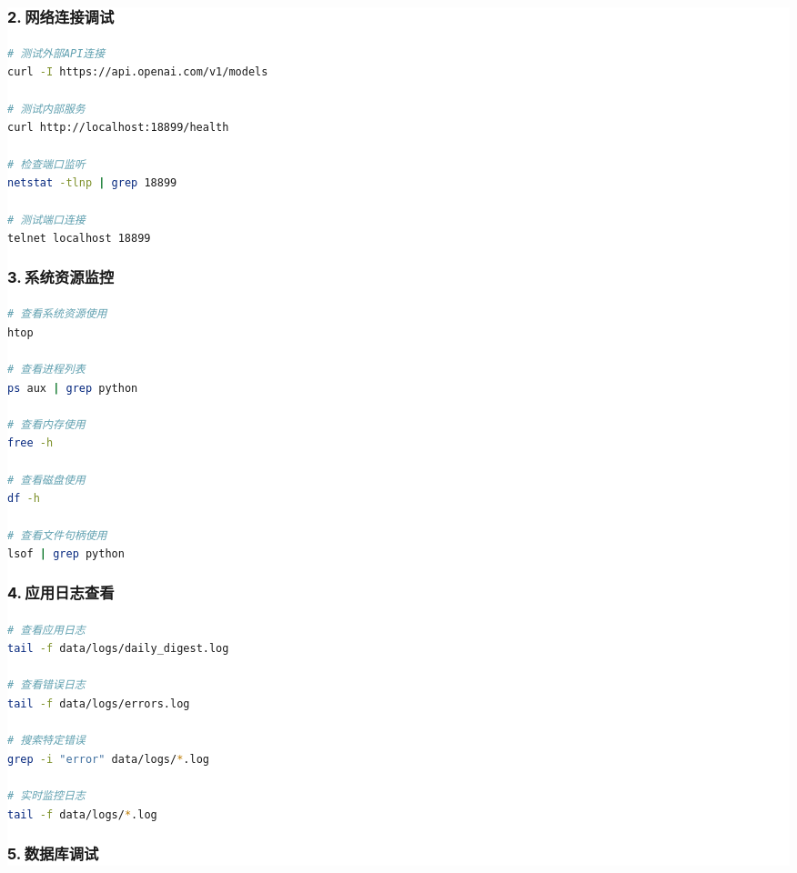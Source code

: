 ### 2. 网络连接调试

```bash
# 测试外部API连接
curl -I https://api.openai.com/v1/models

# 测试内部服务
curl http://localhost:18899/health

# 检查端口监听
netstat -tlnp | grep 18899

# 测试端口连接
telnet localhost 18899
```

### 3. 系统资源监控

```bash
# 查看系统资源使用
htop

# 查看进程列表
ps aux | grep python

# 查看内存使用
free -h

# 查看磁盘使用
df -h

# 查看文件句柄使用
lsof | grep python
```

### 4. 应用日志查看

```bash
# 查看应用日志
tail -f data/logs/daily_digest.log

# 查看错误日志
tail -f data/logs/errors.log

# 搜索特定错误
grep -i "error" data/logs/*.log

# 实时监控日志
tail -f data/logs/*.log
```

### 5. 数据库调试
